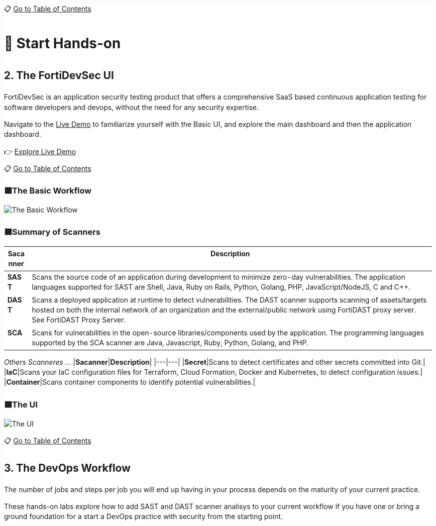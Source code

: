 📋 [Go to Table of Contents](#-table-of-contents)

# 🏁 Start Hands-on

## 2. The FortiDevSec UI

FortiDevSec is an  application security testing product that offers a comprehensive SaaS based continuous application testing for software developers and devops, without the need for any security expertise.


Navigate to the [Live Demo](https://fortidevsec.forticloud.com/#/secOpsDashboard) to familiarize yourself with the Basic UI, and explore the main dashboard and then the application dashboard.

👉 [Explore Live Demo](https://fortidevsec.forticloud.com/#/secOpsDashboard)

📋 [Go to Table of Contents](#-table-of-contents)

### 🟩The Basic Workflow

![The Basic Workflow](/images/the-basic-workflow.png)

### 🟩Summary of Scanners

|Sacanner|Description|
|---|---|
|**SAST**|Scans the source code of an application during development to minimize zero-day vulnerabilities. The application languages supported for SAST are Shell, Java, Ruby on Rails, Python, Golang, PHP, JavaScript/NodeJS, C and C++.|
|**DAST**|Scans a deployed application at runtime to detect vulnerabilities. The DAST scanner supports scanning of assets/targets hosted on both the internal network of an organization and the external/public network using FortiDAST proxy server. See FortiDAST Proxy Server.|
|**SCA**|Scans for vulnerabilities in the open-source libraries/components used by the application. The programming languages supported by the SCA scanner are Java, Javascript, Ruby, Python, Golang, and PHP.|
_Others Scanneres ..._
|**Sacanner**|**Description**|
|---|---|
|**Secret**|Scans to detect certificates and other secrets committed into Git.|
|**IaC**|Scans your IaC configuration files for Terraform, Cloud Formation, Docker and Kubernetes, to detect configuration issues.|
|**Container**|Scans container components to identify potential vulnerabilities.|

### 🟩The UI
![The UI](/images/the-basic-ui.png)

📋 [Go to Table of Contents](#-table-of-contents)

## 3. The DevOps Workflow

The number of jobs and steps per job you will end up having in your process depends on the maturity of your current practice. 

These hands-on labs explore how to add SAST and DAST scanner analisys to your current workflow if you have one or bring a ground foundation for a start a DevOps practice with security from the starting point. 
